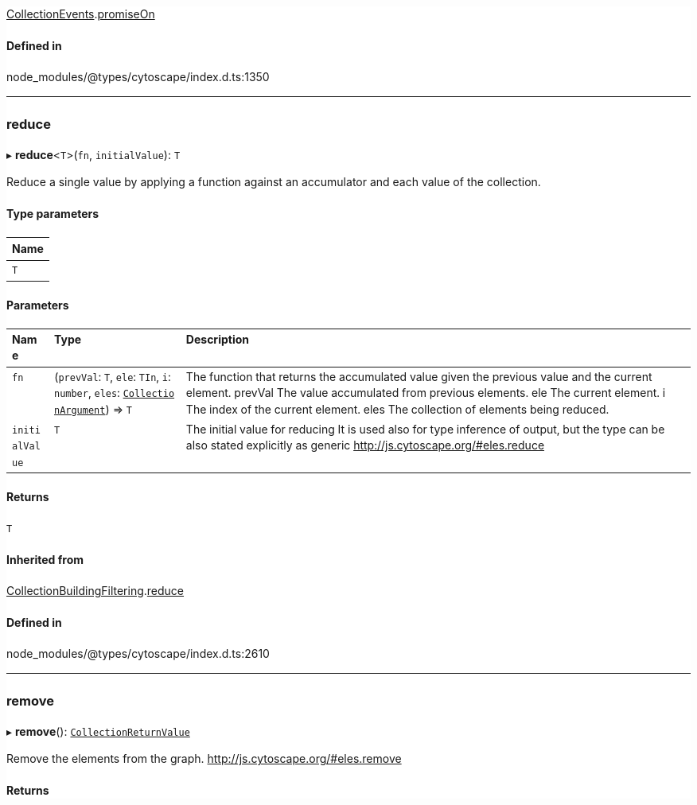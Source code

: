 [CollectionEvents](components_ClusterNodeContainer._internal_.CollectionEvents.md).[promiseOn](components_ClusterNodeContainer._internal_.CollectionEvents.md#promiseon)

#### Defined in

node_modules/@types/cytoscape/index.d.ts:1350

___

### reduce

▸ **reduce**<`T`\>(`fn`, `initialValue`): `T`

Reduce a single value by applying a
function against an accumulator and each value of the collection.

#### Type parameters

| Name |
| :------ |
| `T` |

#### Parameters

| Name | Type | Description |
| :------ | :------ | :------ |
| `fn` | (`prevVal`: `T`, `ele`: `TIn`, `i`: `number`, `eles`: [`CollectionArgument`](../modules/components_ClusterNodeContainer._internal_.md#collectionargument)) => `T` | The function that returns the accumulated value given the previous value and the current element. prevVal The value accumulated from previous elements. ele The current element. i The index of the current element. eles The collection of elements being reduced. |
| `initialValue` | `T` | The initial value for reducing It is used also for type inference of output, but the type can be also stated explicitly as generic http://js.cytoscape.org/#eles.reduce |

#### Returns

`T`

#### Inherited from

[CollectionBuildingFiltering](components_ClusterNodeContainer._internal_.CollectionBuildingFiltering.md).[reduce](components_ClusterNodeContainer._internal_.CollectionBuildingFiltering.md#reduce)

#### Defined in

node_modules/@types/cytoscape/index.d.ts:2610

___

### remove

▸ **remove**(): [`CollectionReturnValue`](../modules/components_ClusterNodeContainer._internal_.md#collectionreturnvalue)

Remove the elements from the graph.
http://js.cytoscape.org/#eles.remove

#### Returns
